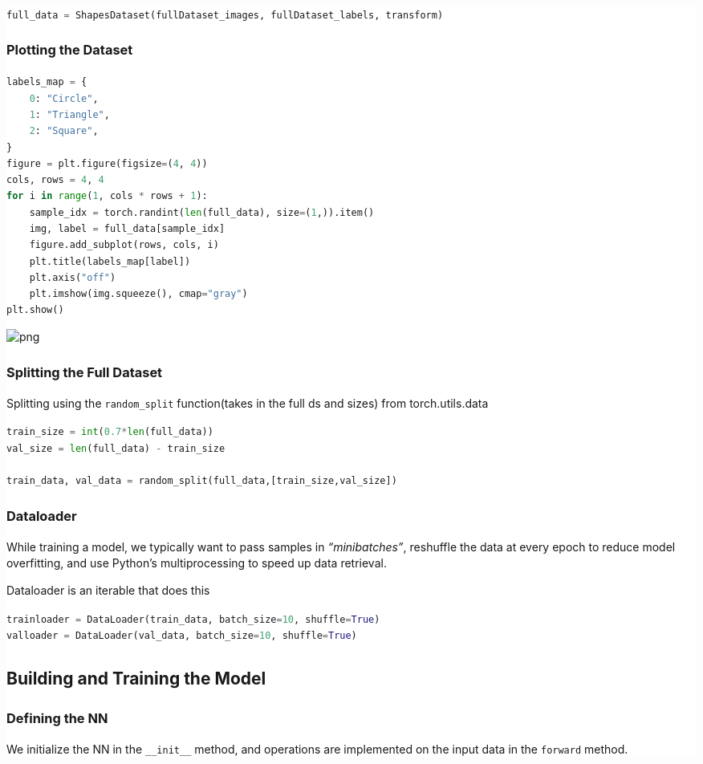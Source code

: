 
```python
full_data = ShapesDataset(fullDataset_images, fullDataset_labels, transform)
```

### Plotting the Dataset


```python
labels_map = {
    0: "Circle",
    1: "Triangle",
    2: "Square",
}
figure = plt.figure(figsize=(4, 4))
cols, rows = 4, 4
for i in range(1, cols * rows + 1):
    sample_idx = torch.randint(len(full_data), size=(1,)).item()
    img, label = full_data[sample_idx]
    figure.add_subplot(rows, cols, i)
    plt.title(labels_map[label])
    plt.axis("off")
    plt.imshow(img.squeeze(), cmap="gray")
plt.show()
```


    
![png](shape-classification_files/shape-classification_13_0.png)
    


### Splitting the Full Dataset
Splitting using the `random_split` function(takes in the full ds and sizes) from torch.utils.data


```python
train_size = int(0.7*len(full_data))
val_size = len(full_data) - train_size

train_data, val_data = random_split(full_data,[train_size,val_size])
```

### Dataloader
While training a model, we typically want to pass samples in _“minibatches”_, reshuffle the data at every epoch to reduce model overfitting, and use Python’s multiprocessing to speed up data retrieval.

Dataloader is an iterable that does this


```python
trainloader = DataLoader(train_data, batch_size=10, shuffle=True)
valloader = DataLoader(val_data, batch_size=10, shuffle=True)
```

## Building and Training the Model
### Defining the NN
We initialize the NN in the `__init__` method, and operations are implemented on the input data in the `forward` method.
